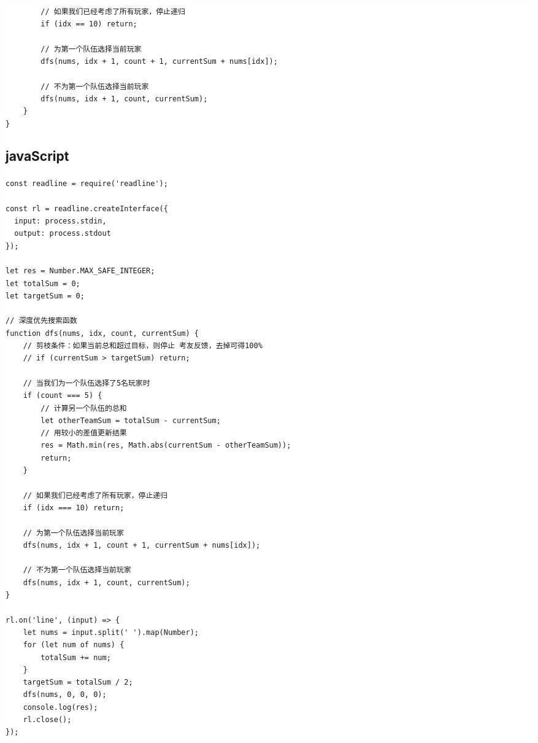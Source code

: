             // 如果我们已经考虑了所有玩家，停止递归
            if (idx == 10) return;
    
            // 为第一个队伍选择当前玩家
            dfs(nums, idx + 1, count + 1, currentSum + nums[idx]);
            
            // 不为第一个队伍选择当前玩家
            dfs(nums, idx + 1, count, currentSum);
        }
    }
    

## javaScript

    
    
    const readline = require('readline');
    
    const rl = readline.createInterface({
      input: process.stdin,
      output: process.stdout
    });
    
    let res = Number.MAX_SAFE_INTEGER;
    let totalSum = 0;
    let targetSum = 0;
    
    // 深度优先搜索函数
    function dfs(nums, idx, count, currentSum) {
        // 剪枝条件：如果当前总和超过目标，则停止 考友反馈，去掉可得100%
        // if (currentSum > targetSum) return;
    
        // 当我们为一个队伍选择了5名玩家时
        if (count === 5) {
            // 计算另一个队伍的总和
            let otherTeamSum = totalSum - currentSum;
            // 用较小的差值更新结果
            res = Math.min(res, Math.abs(currentSum - otherTeamSum));
            return;
        }
    
        // 如果我们已经考虑了所有玩家，停止递归
        if (idx === 10) return;
    
        // 为第一个队伍选择当前玩家
        dfs(nums, idx + 1, count + 1, currentSum + nums[idx]);
        
        // 不为第一个队伍选择当前玩家
        dfs(nums, idx + 1, count, currentSum);
    }
    
    rl.on('line', (input) => {
        let nums = input.split(' ').map(Number);
        for (let num of nums) {
            totalSum += num;
        }
        targetSum = totalSum / 2;
        dfs(nums, 0, 0, 0);
        console.log(res);
        rl.close();
    });
    